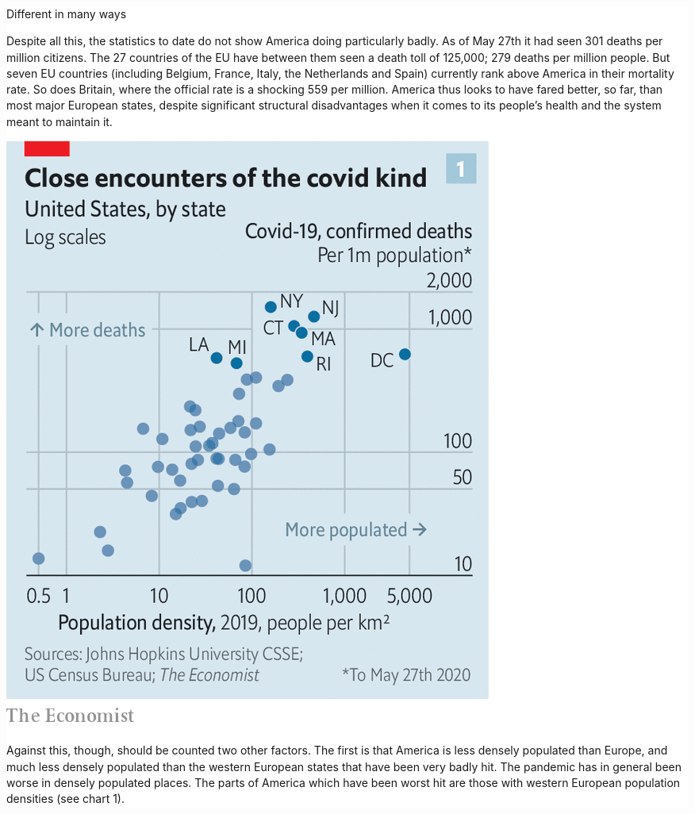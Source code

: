 Different in many ways

Despite all this, the statistics to date do not show America doing particularly badly. As of May 27th it had seen 301 deaths per million citizens. The 27 countries of the EU have between them seen a death toll of 125,000; 279 deaths per million people. But seven EU countries (including Belgium, France, Italy, the Netherlands and Spain) currently rank above America in their mortality rate. So does Britain, where the official rate is a shocking 559 per million. America thus looks to have fared better, so far, than most major European states, despite significant structural disadvantages when it comes to its people’s health and the system meant to maintain it.

![image](images/20200530_FBC771.png) 


Against this, though, should be counted two other factors. The first is that America is less densely populated than Europe, and much less densely populated than the western European states that have been very badly hit. The pandemic has in general been worse in densely populated places. The parts of America which have been worst hit are those with western European population densities (see chart 1).
